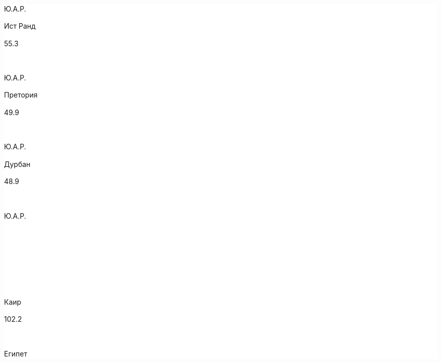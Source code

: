 

Ю.А.Р.






Ист Ранд


55.3


 


Ю.А.Р.






Претория


49.9


 


Ю.А.Р.






Дурбан


48.9


 


Ю.А.Р.






 


 


 


 






Каир


102.2


 


Египет
